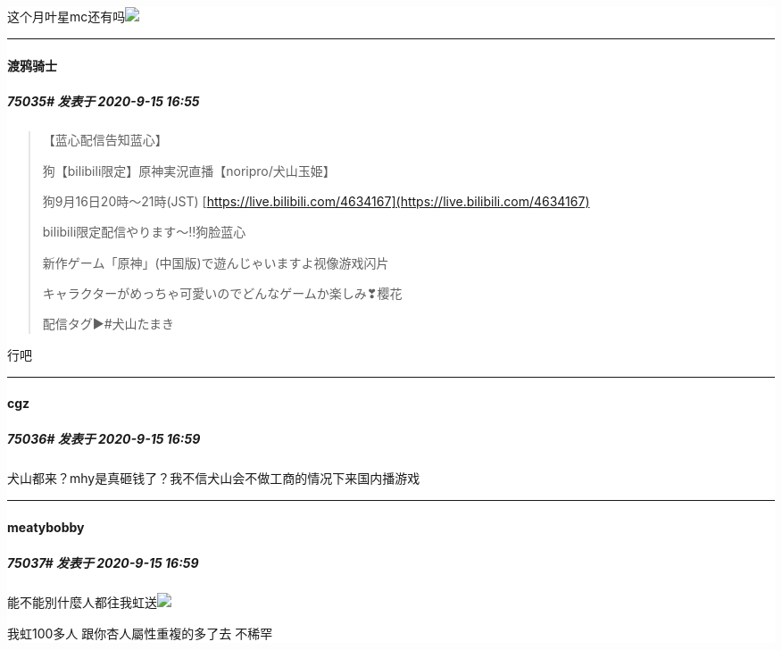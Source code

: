 这个月叶星mc还有吗<img src="https://static.saraba1st.com/image/smiley/face2017/138.png" referrerpolicy="no-referrer">







-----

####  渡鸦骑士  
##### 75035#       发表于 2020-9-15 16:55



<blockquote>【蓝心配信告知蓝心】


狗【bilibili限定】原神実況直播【noripro/犬山玉姫】

狗9月16日20時～21時(JST)
[https://live.bilibili.com/4634167](https://live.bilibili.com/4634167)


bilibili限定配信やります～‼狗脸蓝心

新作ゲーム「原神」(中国版)で遊んじゃいますよ视像游戏闪片

キャラクターがめっちゃ可愛いのでどんなゲームか楽しみ❣樱花

配信タグ▶#犬山たまき</blockquote>行吧







-----

####  cgz  
##### 75036#       发表于 2020-9-15 16:59




犬山都来？mhy是真砸钱了？我不信犬山会不做工商的情况下来国内播游戏







-----

####  meatybobby  
##### 75037#       发表于 2020-9-15 16:59




能不能別什麼人都往我虹送<img src="https://static.saraba1st.com/image/smiley/face2017/001.png" referrerpolicy="no-referrer">

我虹100多人 跟你杏人屬性重複的多了去 不稀罕


